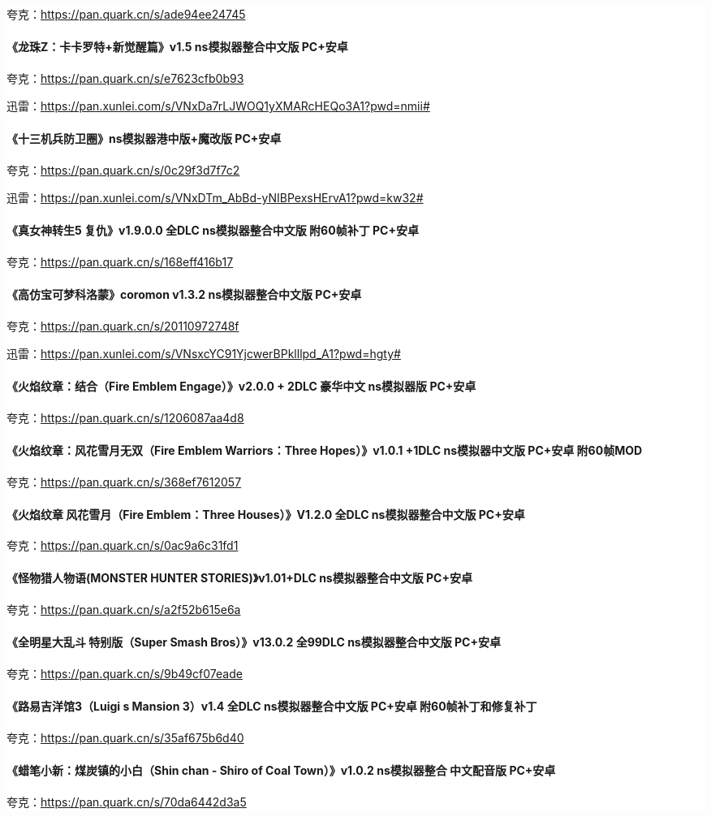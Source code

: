 夸克：https://pan.quark.cn/s/ade94ee24745

#### 《龙珠Z：卡卡罗特+新觉醒篇》v1.5 ns模拟器整合中文版 PC+安卓

夸克：https://pan.quark.cn/s/e7623cfb0b93

迅雷：https://pan.xunlei.com/s/VNxDa7rLJWOQ1yXMARcHEQo3A1?pwd=nmii#

#### 《十三机兵防卫圈》ns模拟器港中版+魔改版 PC+安卓

夸克：https://pan.quark.cn/s/0c29f3d7f7c2

迅雷：https://pan.xunlei.com/s/VNxDTm_AbBd-yNIBPexsHErvA1?pwd=kw32#

#### 《真女神转生5 复仇》v1.9.0.0 全DLC ns模拟器整合中文版 附60帧补丁 PC+安卓

夸克：https://pan.quark.cn/s/168eff416b17

#### 《高仿宝可梦科洛蒙》coromon v1.3.2 ns模拟器整合中文版 PC+安卓

夸克：https://pan.quark.cn/s/20110972748f

迅雷：https://pan.xunlei.com/s/VNsxcYC91YjcwerBPklllpd_A1?pwd=hgty#

#### 《火焰纹章：结合（Fire Emblem Engage）》v2.0.0 + 2DLC 豪华中文 ns模拟器版 PC+安卓

夸克：https://pan.quark.cn/s/1206087aa4d8

#### 《火焰纹章：风花雪月无双（Fire Emblem Warriors：Three Hopes）》v1.0.1 +1DLC ns模拟器中文版 PC+安卓 附60帧MOD

夸克：https://pan.quark.cn/s/368ef7612057

#### 《火焰纹章 风花雪月（Fire Emblem：Three Houses）》V1.2.0 全DLC ns模拟器整合中文版 PC+安卓

夸克：https://pan.quark.cn/s/0ac9a6c31fd1

#### 《怪物猎人物语(MONSTER HUNTER STORIES)》v1.01+DLC ns模拟器整合中文版 PC+安卓

夸克：https://pan.quark.cn/s/a2f52b615e6a

#### 《全明星大乱斗 特别版（Super Smash Bros）》v13.0.2 全99DLC ns模拟器整合中文版 PC+安卓

夸克：https://pan.quark.cn/s/9b49cf07eade

#### 《路易吉洋馆3（Luigi s Mansion 3）v1.4 全DLC ns模拟器整合中文版 PC+安卓 附60帧补丁和修复补丁

夸克：https://pan.quark.cn/s/35af675b6d40

#### 《蜡笔小新：煤炭镇的小白（Shin chan - Shiro of Coal Town）》v1.0.2 ns模拟器整合 中文配音版 PC+安卓

夸克：https://pan.quark.cn/s/70da6442d3a5
